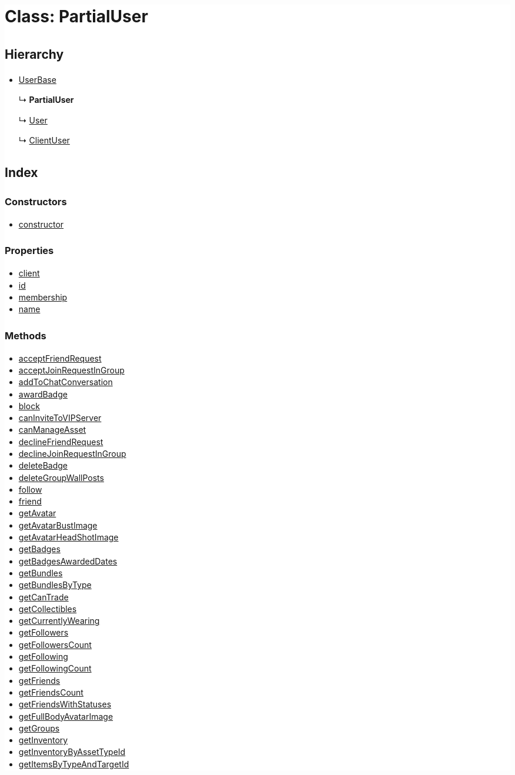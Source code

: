 
# Class: PartialUser

## Hierarchy

* [UserBase](_structures_user_.userbase.md)

  ↳ **PartialUser**

  ↳ [User](_structures_user_.user.md)

  ↳ [ClientUser](_structures_clientuser_.clientuser.md)

## Index

### Constructors

* [constructor](_structures_user_.partialuser.md#constructor)

### Properties

* [client](_structures_user_.partialuser.md#client)
* [id](_structures_user_.partialuser.md#id)
* [membership](_structures_user_.partialuser.md#membership)
* [name](_structures_user_.partialuser.md#name)

### Methods

* [acceptFriendRequest](_structures_user_.partialuser.md#acceptfriendrequest)
* [acceptJoinRequestInGroup](_structures_user_.partialuser.md#acceptjoinrequestingroup)
* [addToChatConversation](_structures_user_.partialuser.md#addtochatconversation)
* [awardBadge](_structures_user_.partialuser.md#awardbadge)
* [block](_structures_user_.partialuser.md#block)
* [canInviteToVIPServer](_structures_user_.partialuser.md#caninvitetovipserver)
* [canManageAsset](_structures_user_.partialuser.md#canmanageasset)
* [declineFriendRequest](_structures_user_.partialuser.md#declinefriendrequest)
* [declineJoinRequestInGroup](_structures_user_.partialuser.md#declinejoinrequestingroup)
* [deleteBadge](_structures_user_.partialuser.md#deletebadge)
* [deleteGroupWallPosts](_structures_user_.partialuser.md#deletegroupwallposts)
* [follow](_structures_user_.partialuser.md#follow)
* [friend](_structures_user_.partialuser.md#friend)
* [getAvatar](_structures_user_.partialuser.md#getavatar)
* [getAvatarBustImage](_structures_user_.partialuser.md#getavatarbustimage)
* [getAvatarHeadShotImage](_structures_user_.partialuser.md#getavatarheadshotimage)
* [getBadges](_structures_user_.partialuser.md#getbadges)
* [getBadgesAwardedDates](_structures_user_.partialuser.md#getbadgesawardeddates)
* [getBundles](_structures_user_.partialuser.md#getbundles)
* [getBundlesByType](_structures_user_.partialuser.md#getbundlesbytype)
* [getCanTrade](_structures_user_.partialuser.md#getcantrade)
* [getCollectibles](_structures_user_.partialuser.md#getcollectibles)
* [getCurrentlyWearing](_structures_user_.partialuser.md#getcurrentlywearing)
* [getFollowers](_structures_user_.partialuser.md#getfollowers)
* [getFollowersCount](_structures_user_.partialuser.md#getfollowerscount)
* [getFollowing](_structures_user_.partialuser.md#getfollowing)
* [getFollowingCount](_structures_user_.partialuser.md#getfollowingcount)
* [getFriends](_structures_user_.partialuser.md#getfriends)
* [getFriendsCount](_structures_user_.partialuser.md#getfriendscount)
* [getFriendsWithStatuses](_structures_user_.partialuser.md#getfriendswithstatuses)
* [getFullBodyAvatarImage](_structures_user_.partialuser.md#getfullbodyavatarimage)
* [getGroups](_structures_user_.partialuser.md#getgroups)
* [getInventory](_structures_user_.partialuser.md#getinventory)
* [getInventoryByAssetTypeId](_structures_user_.partialuser.md#getinventorybyassettypeid)
* [getItemsByTypeAndTargetId](_structures_user_.partialuser.md#getitemsbytypeandtargetid)